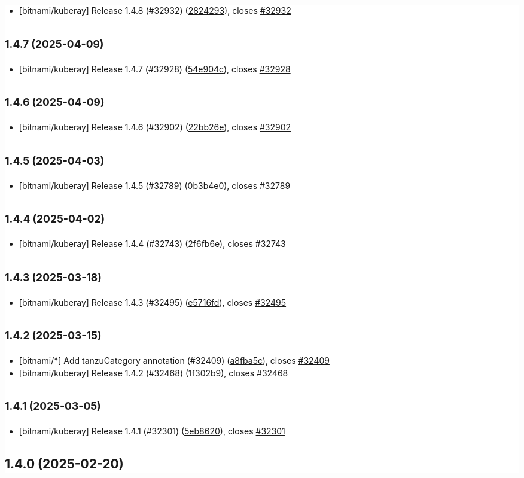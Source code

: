 * [bitnami/kuberay] Release 1.4.8 (#32932) ([2824293](https://github.com/bitnami/charts/commit/28242930c9814f6c46f0a0268d4a036324f5ba33)), closes [#32932](https://github.com/bitnami/charts/issues/32932)

## <small>1.4.7 (2025-04-09)</small>

* [bitnami/kuberay] Release 1.4.7 (#32928) ([54e904c](https://github.com/bitnami/charts/commit/54e904c954a3fc599f97efe62d12874d676ad5a6)), closes [#32928](https://github.com/bitnami/charts/issues/32928)

## <small>1.4.6 (2025-04-09)</small>

* [bitnami/kuberay] Release 1.4.6 (#32902) ([22bb26e](https://github.com/bitnami/charts/commit/22bb26ee4c4ab1c7052a4ac5e1a2918c198edb8d)), closes [#32902](https://github.com/bitnami/charts/issues/32902)

## <small>1.4.5 (2025-04-03)</small>

* [bitnami/kuberay] Release 1.4.5 (#32789) ([0b3b4e0](https://github.com/bitnami/charts/commit/0b3b4e0cb956609edc8d17557f4cba8e5f7a8a27)), closes [#32789](https://github.com/bitnami/charts/issues/32789)

## <small>1.4.4 (2025-04-02)</small>

* [bitnami/kuberay] Release 1.4.4 (#32743) ([2f6fb6e](https://github.com/bitnami/charts/commit/2f6fb6e3a68d97be7924ea84af67a25e47313168)), closes [#32743](https://github.com/bitnami/charts/issues/32743)

## <small>1.4.3 (2025-03-18)</small>

* [bitnami/kuberay] Release 1.4.3 (#32495) ([e5716fd](https://github.com/bitnami/charts/commit/e5716fd11e0d994973d026685004123b1d1a1451)), closes [#32495](https://github.com/bitnami/charts/issues/32495)

## <small>1.4.2 (2025-03-15)</small>

* [bitnami/*] Add tanzuCategory annotation (#32409) ([a8fba5c](https://github.com/bitnami/charts/commit/a8fba5cb01f6f4464ca7f69c50b0fbe97d837a95)), closes [#32409](https://github.com/bitnami/charts/issues/32409)
* [bitnami/kuberay] Release 1.4.2 (#32468) ([1f302b9](https://github.com/bitnami/charts/commit/1f302b9decbd0890deb6a3b4c975b25fc9c8ec0b)), closes [#32468](https://github.com/bitnami/charts/issues/32468)

## <small>1.4.1 (2025-03-05)</small>

* [bitnami/kuberay] Release 1.4.1 (#32301) ([5eb8620](https://github.com/bitnami/charts/commit/5eb8620ccac939584ea24923e404d79b6efa1409)), closes [#32301](https://github.com/bitnami/charts/issues/32301)

## 1.4.0 (2025-02-20)
